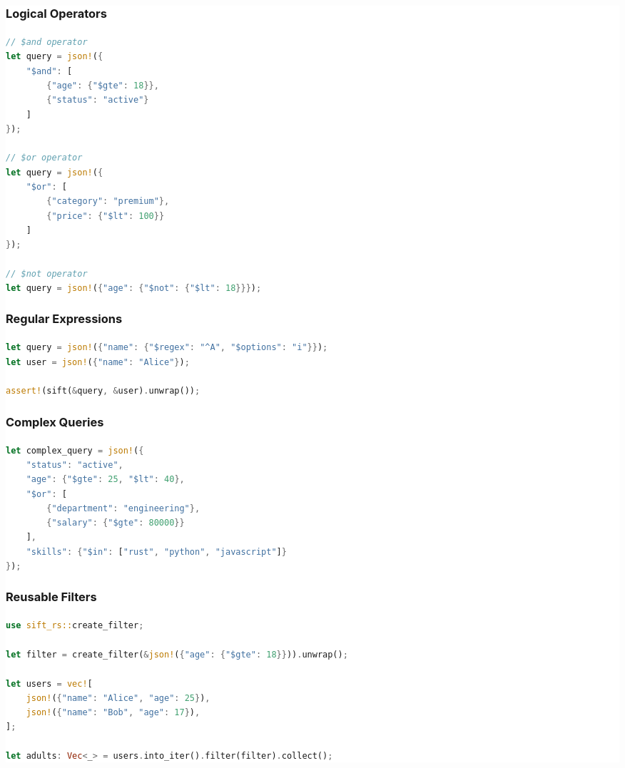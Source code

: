 ### Logical Operators

```rust
// $and operator
let query = json!({
    "$and": [
        {"age": {"$gte": 18}},
        {"status": "active"}
    ]
});

// $or operator
let query = json!({
    "$or": [
        {"category": "premium"},
        {"price": {"$lt": 100}}
    ]
});

// $not operator
let query = json!({"age": {"$not": {"$lt": 18}}});
```

### Regular Expressions

```rust
let query = json!({"name": {"$regex": "^A", "$options": "i"}});
let user = json!({"name": "Alice"});

assert!(sift(&query, &user).unwrap());
```

### Complex Queries

```rust
let complex_query = json!({
    "status": "active",
    "age": {"$gte": 25, "$lt": 40},
    "$or": [
        {"department": "engineering"},
        {"salary": {"$gte": 80000}}
    ],
    "skills": {"$in": ["rust", "python", "javascript"]}
});
```

### Reusable Filters

```rust
use sift_rs::create_filter;

let filter = create_filter(&json!({"age": {"$gte": 18}})).unwrap();

let users = vec![
    json!({"name": "Alice", "age": 25}),
    json!({"name": "Bob", "age": 17}),
];

let adults: Vec<_> = users.into_iter().filter(filter).collect();
```
